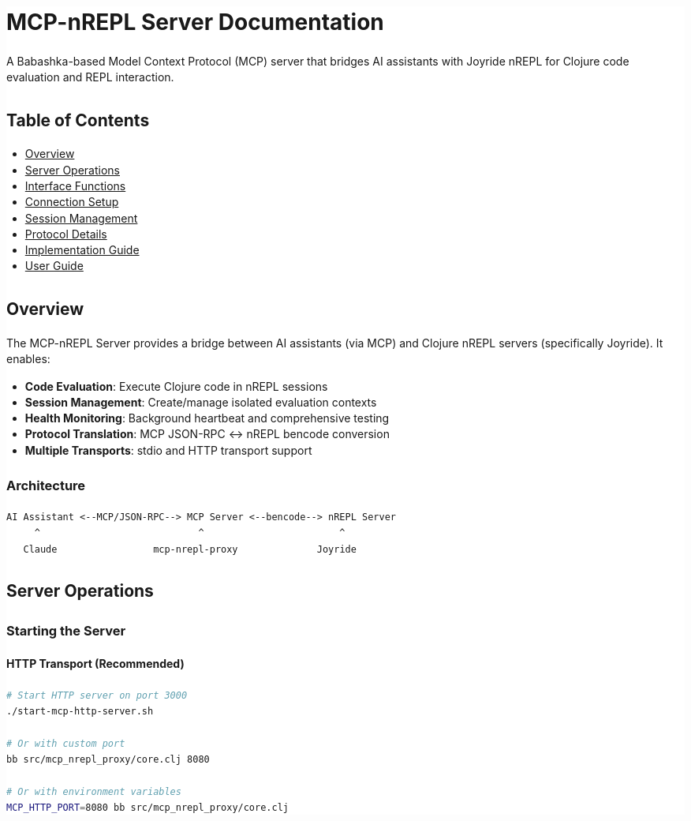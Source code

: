 # MCP-nREPL Server Documentation

A Babashka-based Model Context Protocol (MCP) server that bridges AI assistants with Joyride nREPL for Clojure code evaluation and REPL interaction.

## Table of Contents

- [Overview](#overview)
- [Server Operations](#server-operations)
- [Interface Functions](#interface-functions)  
- [Connection Setup](#connection-setup)
- [Session Management](#session-management)
- [Protocol Details](#protocol-details)
- [Implementation Guide](#implementation-guide)
- [User Guide](#user-guide)

## Overview

The MCP-nREPL Server provides a bridge between AI assistants (via MCP) and Clojure nREPL servers (specifically Joyride). It enables:

- **Code Evaluation**: Execute Clojure code in nREPL sessions
- **Session Management**: Create/manage isolated evaluation contexts  
- **Health Monitoring**: Background heartbeat and comprehensive testing
- **Protocol Translation**: MCP JSON-RPC ↔ nREPL bencode conversion
- **Multiple Transports**: stdio and HTTP transport support

### Architecture

```
AI Assistant <--MCP/JSON-RPC--> MCP Server <--bencode--> nREPL Server
     ^                            ^                        ^
   Claude                 mcp-nrepl-proxy              Joyride
```

## Server Operations

### Starting the Server

#### HTTP Transport (Recommended)
```bash
# Start HTTP server on port 3000
./start-mcp-http-server.sh

# Or with custom port
bb src/mcp_nrepl_proxy/core.clj 8080

# Or with environment variables
MCP_HTTP_PORT=8080 bb src/mcp_nrepl_proxy/core.clj
```
